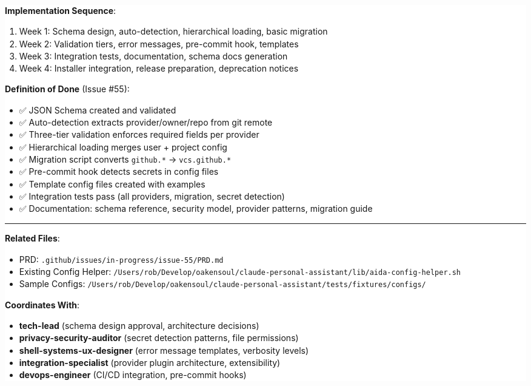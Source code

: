 **Implementation Sequence**:

1. Week 1: Schema design, auto-detection, hierarchical loading, basic migration
2. Week 2: Validation tiers, error messages, pre-commit hook, templates
3. Week 3: Integration tests, documentation, schema docs generation
4. Week 4: Installer integration, release preparation, deprecation notices

**Definition of Done** (Issue #55):

- ✅ JSON Schema created and validated
- ✅ Auto-detection extracts provider/owner/repo from git remote
- ✅ Three-tier validation enforces required fields per provider
- ✅ Hierarchical loading merges user + project config
- ✅ Migration script converts `github.*` → `vcs.github.*`
- ✅ Pre-commit hook detects secrets in config files
- ✅ Template config files created with examples
- ✅ Integration tests pass (all providers, migration, secret detection)
- ✅ Documentation: schema reference, security model, provider patterns, migration guide

---

**Related Files**:

- PRD: `.github/issues/in-progress/issue-55/PRD.md`
- Existing Config Helper: `/Users/rob/Develop/oakensoul/claude-personal-assistant/lib/aida-config-helper.sh`
- Sample Configs: `/Users/rob/Develop/oakensoul/claude-personal-assistant/tests/fixtures/configs/`

**Coordinates With**:

- **tech-lead** (schema design approval, architecture decisions)
- **privacy-security-auditor** (secret detection patterns, file permissions)
- **shell-systems-ux-designer** (error message templates, verbosity levels)
- **integration-specialist** (provider plugin architecture, extensibility)
- **devops-engineer** (CI/CD integration, pre-commit hooks)
